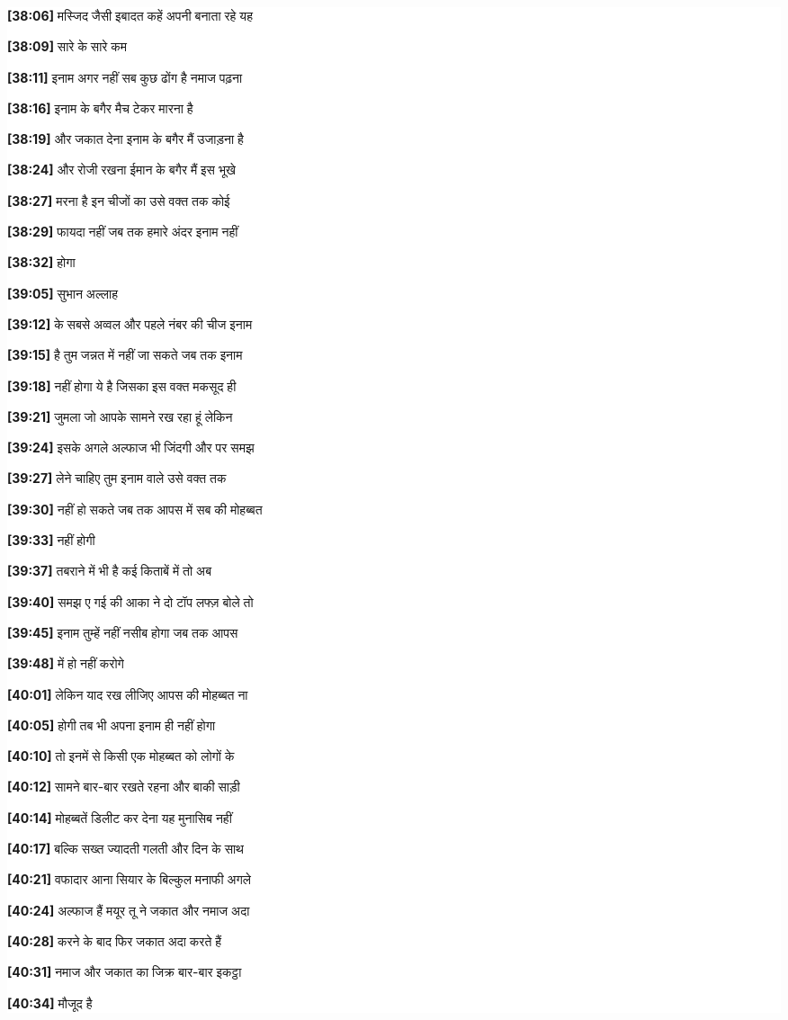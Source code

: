**[38:06]** मस्जिद जैसी इबादत कहें अपनी बनाता रहे यह

**[38:09]** सारे के सारे कम

**[38:11]** इनाम अगर नहीं सब कुछ ढोंग है नमाज पढ़ना

**[38:16]** इनाम के बगैर मैच टेकर मारना है

**[38:19]** और जकात देना इनाम के बगैर मैं उजाड़ना है

**[38:24]** और रोजी रखना ईमान के बगैर मैं इस भूखे

**[38:27]** मरना है इन चीजों का उसे वक्त तक कोई

**[38:29]** फायदा नहीं जब तक हमारे अंदर इनाम नहीं

**[38:32]** होगा

**[39:05]** सुभान अल्लाह

**[39:12]** के सबसे अव्वल और पहले नंबर की चीज इनाम

**[39:15]** है तुम जन्नत में नहीं जा सकते जब तक इनाम

**[39:18]** नहीं होगा ये है जिसका इस वक्त मकसूद ही

**[39:21]** जुमला जो आपके सामने रख रहा हूं लेकिन

**[39:24]** इसके अगले अल्फाज भी जिंदगी और पर समझ

**[39:27]** लेने चाहिए तुम इनाम वाले उसे वक्त तक

**[39:30]** नहीं हो सकते जब तक आपस में सब की मोहब्बत

**[39:33]** नहीं होगी

**[39:37]** तबराने में भी है कई किताबें में तो अब

**[39:40]** समझ ए गई की आका ने दो टॉप लफ्ज़ बोले तो

**[39:45]** इनाम तुम्हें नहीं नसीब होगा जब तक आपस

**[39:48]** में हो नहीं करोगे

**[40:01]** लेकिन याद रख लीजिए आपस की मोहब्बत ना

**[40:05]** होगी तब भी अपना इनाम ही नहीं होगा

**[40:10]** तो इनमें से किसी एक मोहब्बत को लोगों के

**[40:12]** सामने बार-बार रखते रहना और बाकी साड़ी

**[40:14]** मोहब्बतें डिलीट कर देना यह मुनासिब नहीं

**[40:17]** बल्कि सख्त ज्यादती गलती और दिन के साथ

**[40:21]** वफादार आना सियार के बिल्कुल मनाफी अगले

**[40:24]** अल्फाज हैं मयूर तू ने जकात और नमाज अदा

**[40:28]** करने के बाद फिर जकात अदा करते हैं

**[40:31]** नमाज और जकात का जिक्र बार-बार इकट्ठा

**[40:34]** मौजूद है
